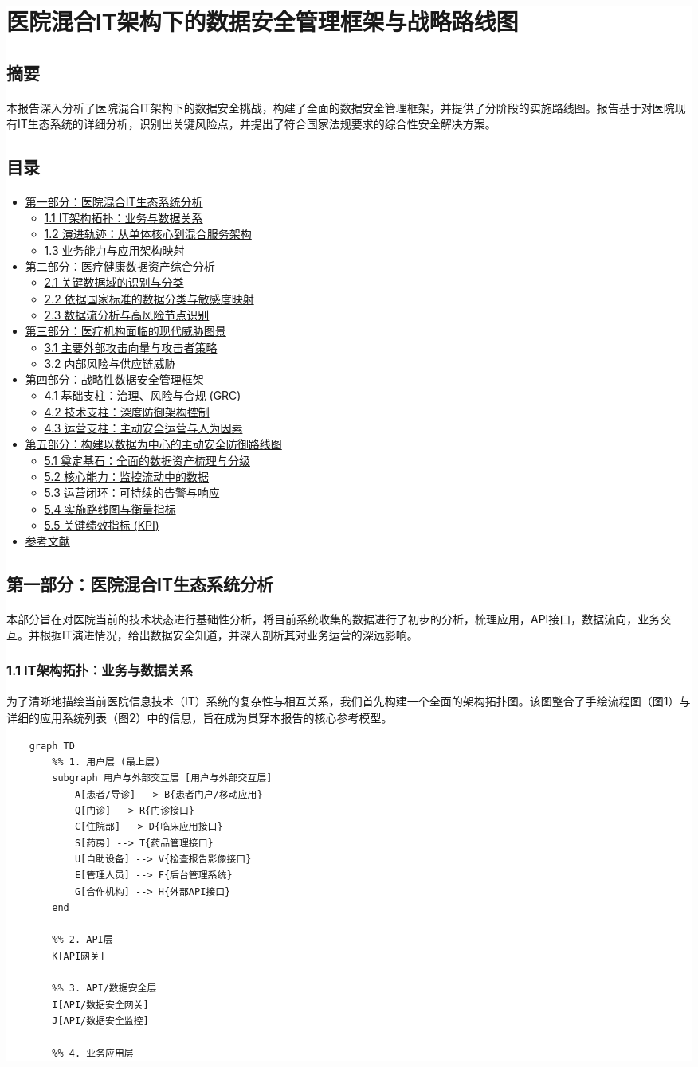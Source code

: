 
# 医院混合IT架构下的数据安全管理框架与战略路线图

## 摘要

本报告深入分析了医院混合IT架构下的数据安全挑战，构建了全面的数据安全管理框架，并提供了分阶段的实施路线图。报告基于对医院现有IT生态系统的详细分析，识别出关键风险点，并提出了符合国家法规要求的综合性安全解决方案。

## 目录

- [第一部分：医院混合IT生态系统分析](#第一部分医院混合it生态系统分析)
  - [1.1 IT架构拓扑：业务与数据关系](#11-it架构拓扑业务与数据关系)
  - [1.2 演进轨迹：从单体核心到混合服务架构](#12-演进轨迹从单体核心到混合服务架构)
  - [1.3 业务能力与应用架构映射](#13-业务能力与应用架构映射)
- [第二部分：医疗健康数据资产综合分析](#第二部分医疗健康数据资产综合分析)
  - [2.1 关键数据域的识别与分类](#21-关键数据域的识别与分类)
  - [2.2 依据国家标准的数据分类与敏感度映射](#22-依据国家标准的数据分类与敏感度映射)
  - [2.3 数据流分析与高风险节点识别](#23-数据流分析与高风险节点识别)
- [第三部分：医疗机构面临的现代威胁图景](#第三部分医疗机构面临的现代威胁图景)
  - [3.1 主要外部攻击向量与攻击者策略](#31-主要外部攻击向量与攻击者策略)
  - [3.2 内部风险与供应链威胁](#32-内部风险与供应链威胁)
- [第四部分：战略性数据安全管理框架](#第四部分战略性数据安全管理框架)
  - [4.1 基础支柱：治理、风险与合规 (GRC)](#41-基础支柱治理风险与合规-grc)
  - [4.2 技术支柱：深度防御架构控制](#42-技术支柱深度防御架构控制)
  - [4.3 运营支柱：主动安全运营与人为因素](#43-运营支柱主动安全运营与人为因素)
- [第五部分：构建以数据为中心的主动安全防御路线图](#第五部分构建以数据为中心的主动安全防御路线图)
  - [5.1 奠定基石：全面的数据资产梳理与分级](#51-奠定基石全面的数据资产梳理与分级)
  - [5.2 核心能力：监控流动中的数据](#52-核心能力监控流动中的数据)
  - [5.3 运营闭环：可持续的告警与响应](#53-运营闭环可持续的告警与响应)
  - [5.4 实施路线图与衡量指标](#54-实施路线图与衡量指标)
  - [5.5 关键绩效指标 (KPI)](#55-关键绩效指标-kpi)
- [参考文献](#参考文献)

## 第一部分：医院混合IT生态系统分析

本部分旨在对医院当前的技术状态进行基础性分析，将目前系统收集的数据进行了初步的分析，梳理应用，API接口，数据流向，业务交互。并根据IT演进情况，给出数据安全知道，并深入剖析其对业务运营的深远影响。

### 1.1 IT架构拓扑：业务与数据关系

为了清晰地描绘当前医院信息技术（IT）系统的复杂性与相互关系，我们首先构建一个全面的架构拓扑图。该图整合了手绘流程图（图1）与详细的应用系统列表（图2）中的信息，旨在成为贯穿本报告的核心参考模型。


```mermaid
    graph TD
        %% 1. 用户层 (最上层)
        subgraph 用户与外部交互层 [用户与外部交互层]
            A[患者/导诊] --> B{患者门户/移动应用}
            Q[门诊] --> R{门诊接口}
            C[住院部] --> D{临床应用接口}
            S[药房] --> T{药品管理接口}
            U[自助设备] --> V{检查报告影像接口}
            E[管理人员] --> F{后台管理系统}
            G[合作机构] --> H{外部API接口}
        end

        %% 2. API层
        K[API网关]

        %% 3. API/数据安全层
        I[API/数据安全网关]
        J[API/数据安全监控]

        %% 4. 业务应用层
```